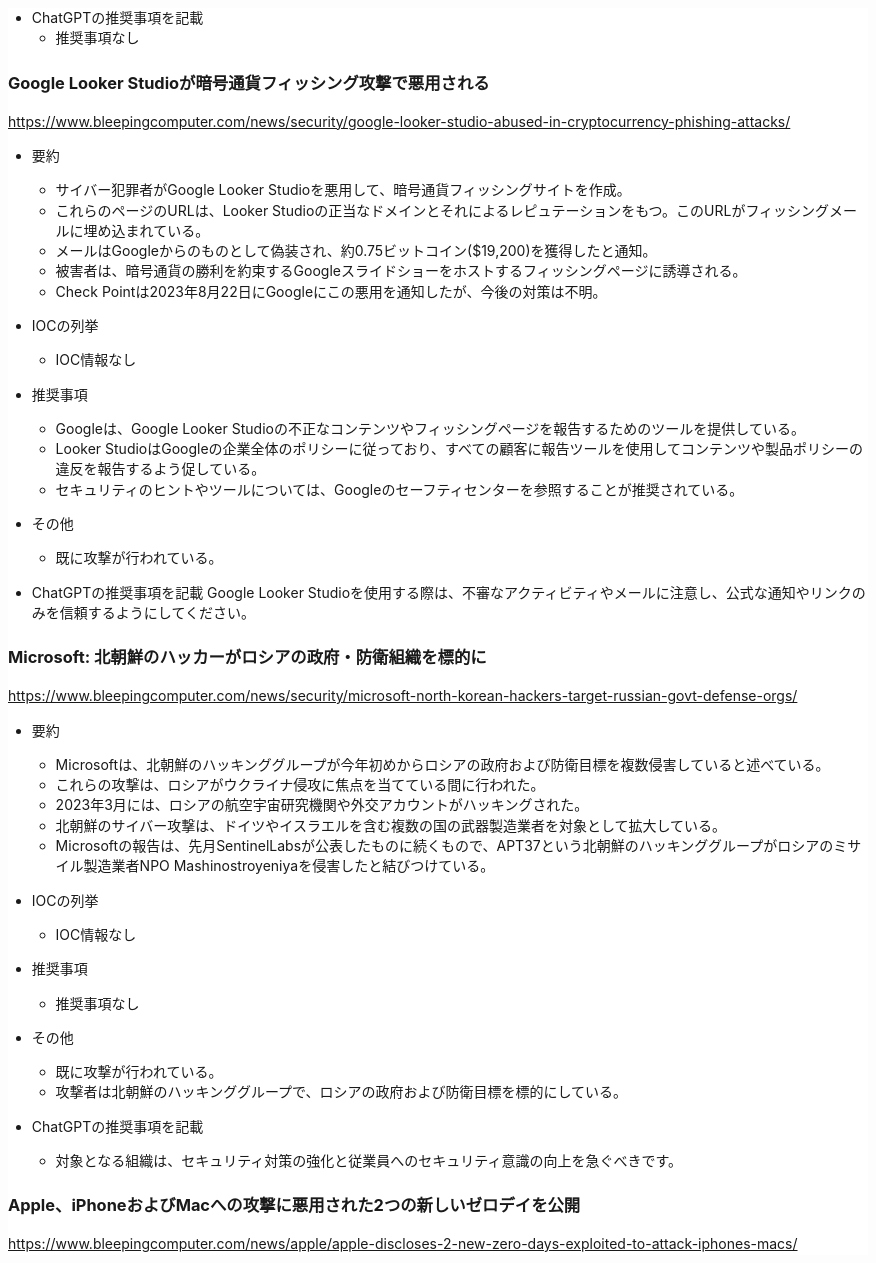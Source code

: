 - ChatGPTの推奨事項を記載
    - 推奨事項なし

### Google Looker Studioが暗号通貨フィッシング攻撃で悪用される
https://www.bleepingcomputer.com/news/security/google-looker-studio-abused-in-cryptocurrency-phishing-attacks/

- 要約
    - サイバー犯罪者がGoogle Looker Studioを悪用して、暗号通貨フィッシングサイトを作成。
    - これらのページのURLは、Looker Studioの正当なドメインとそれによるレピュテーションをもつ。このURLがフィッシングメールに埋め込まれている。
    - メールはGoogleからのものとして偽装され、約0.75ビットコイン($19,200)を獲得したと通知。
    - 被害者は、暗号通貨の勝利を約束するGoogleスライドショーをホストするフィッシングページに誘導される。
    - Check Pointは2023年8月22日にGoogleにこの悪用を通知したが、今後の対策は不明。

- IOCの列挙
    - IOC情報なし

- 推奨事項
    - Googleは、Google Looker Studioの不正なコンテンツやフィッシングページを報告するためのツールを提供している。
    - Looker StudioはGoogleの企業全体のポリシーに従っており、すべての顧客に報告ツールを使用してコンテンツや製品ポリシーの違反を報告するよう促している。
    - セキュリティのヒントやツールについては、Googleのセーフティセンターを参照することが推奨されている。

- その他
    - 既に攻撃が行われている。

- ChatGPTの推奨事項を記載
    Google Looker Studioを使用する際は、不審なアクティビティやメールに注意し、公式な通知やリンクのみを信頼するようにしてください。

### Microsoft: 北朝鮮のハッカーがロシアの政府・防衛組織を標的に
https://www.bleepingcomputer.com/news/security/microsoft-north-korean-hackers-target-russian-govt-defense-orgs/

- 要約
    - Microsoftは、北朝鮮のハッキンググループが今年初めからロシアの政府および防衛目標を複数侵害していると述べている。
    - これらの攻撃は、ロシアがウクライナ侵攻に焦点を当てている間に行われた。
    - 2023年3月には、ロシアの航空宇宙研究機関や外交アカウントがハッキングされた。
    - 北朝鮮のサイバー攻撃は、ドイツやイスラエルを含む複数の国の武器製造業者を対象として拡大している。
    - Microsoftの報告は、先月SentinelLabsが公表したものに続くもので、APT37という北朝鮮のハッキンググループがロシアのミサイル製造業者NPO Mashinostroyeniyaを侵害したと結びつけている。

- IOCの列挙
    - IOC情報なし

- 推奨事項
    - 推奨事項なし

- その他
    - 既に攻撃が行われている。
    - 攻撃者は北朝鮮のハッキンググループで、ロシアの政府および防衛目標を標的にしている。

- ChatGPTの推奨事項を記載
    - 対象となる組織は、セキュリティ対策の強化と従業員へのセキュリティ意識の向上を急ぐべきです。

### Apple、iPhoneおよびMacへの攻撃に悪用された2つの新しいゼロデイを公開
https://www.bleepingcomputer.com/news/apple/apple-discloses-2-new-zero-days-exploited-to-attack-iphones-macs/
